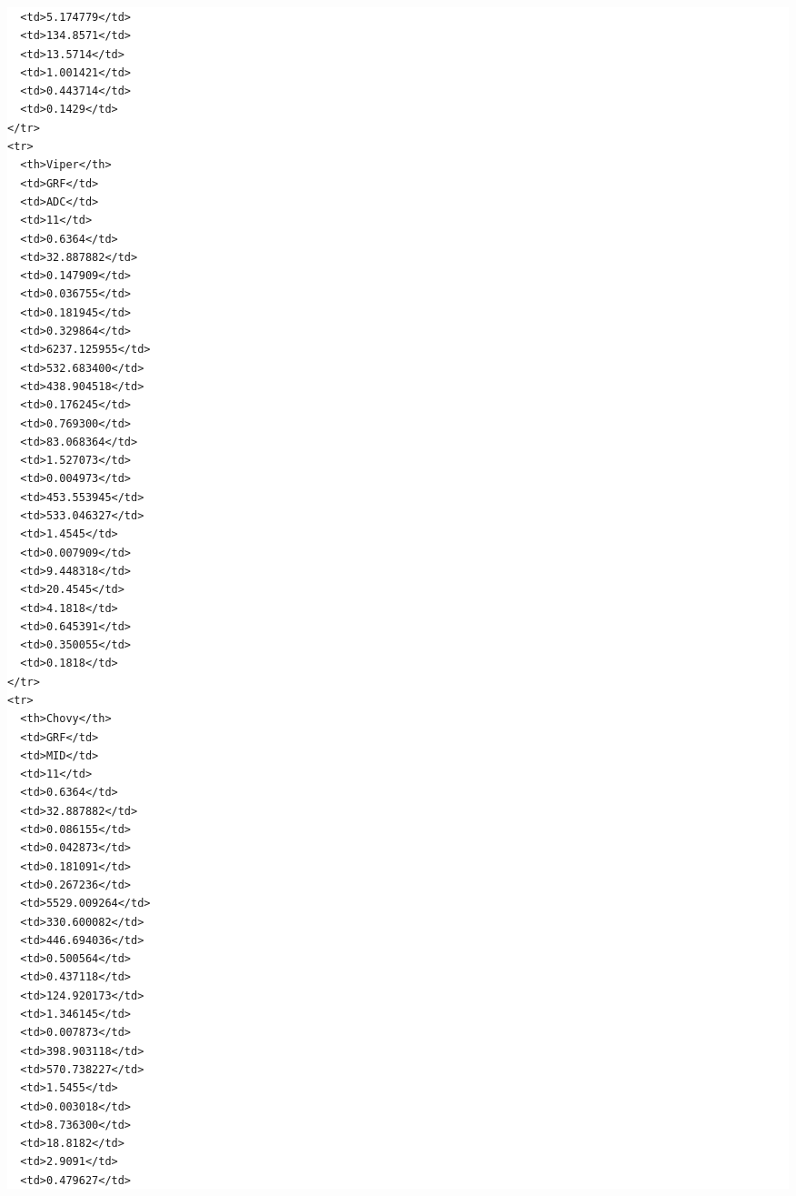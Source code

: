       <td>5.174779</td>
      <td>134.8571</td>
      <td>13.5714</td>
      <td>1.001421</td>
      <td>0.443714</td>
      <td>0.1429</td>
    </tr>
    <tr>
      <th>Viper</th>
      <td>GRF</td>
      <td>ADC</td>
      <td>11</td>
      <td>0.6364</td>
      <td>32.887882</td>
      <td>0.147909</td>
      <td>0.036755</td>
      <td>0.181945</td>
      <td>0.329864</td>
      <td>6237.125955</td>
      <td>532.683400</td>
      <td>438.904518</td>
      <td>0.176245</td>
      <td>0.769300</td>
      <td>83.068364</td>
      <td>1.527073</td>
      <td>0.004973</td>
      <td>453.553945</td>
      <td>533.046327</td>
      <td>1.4545</td>
      <td>0.007909</td>
      <td>9.448318</td>
      <td>20.4545</td>
      <td>4.1818</td>
      <td>0.645391</td>
      <td>0.350055</td>
      <td>0.1818</td>
    </tr>
    <tr>
      <th>Chovy</th>
      <td>GRF</td>
      <td>MID</td>
      <td>11</td>
      <td>0.6364</td>
      <td>32.887882</td>
      <td>0.086155</td>
      <td>0.042873</td>
      <td>0.181091</td>
      <td>0.267236</td>
      <td>5529.009264</td>
      <td>330.600082</td>
      <td>446.694036</td>
      <td>0.500564</td>
      <td>0.437118</td>
      <td>124.920173</td>
      <td>1.346145</td>
      <td>0.007873</td>
      <td>398.903118</td>
      <td>570.738227</td>
      <td>1.5455</td>
      <td>0.003018</td>
      <td>8.736300</td>
      <td>18.8182</td>
      <td>2.9091</td>
      <td>0.479627</td>